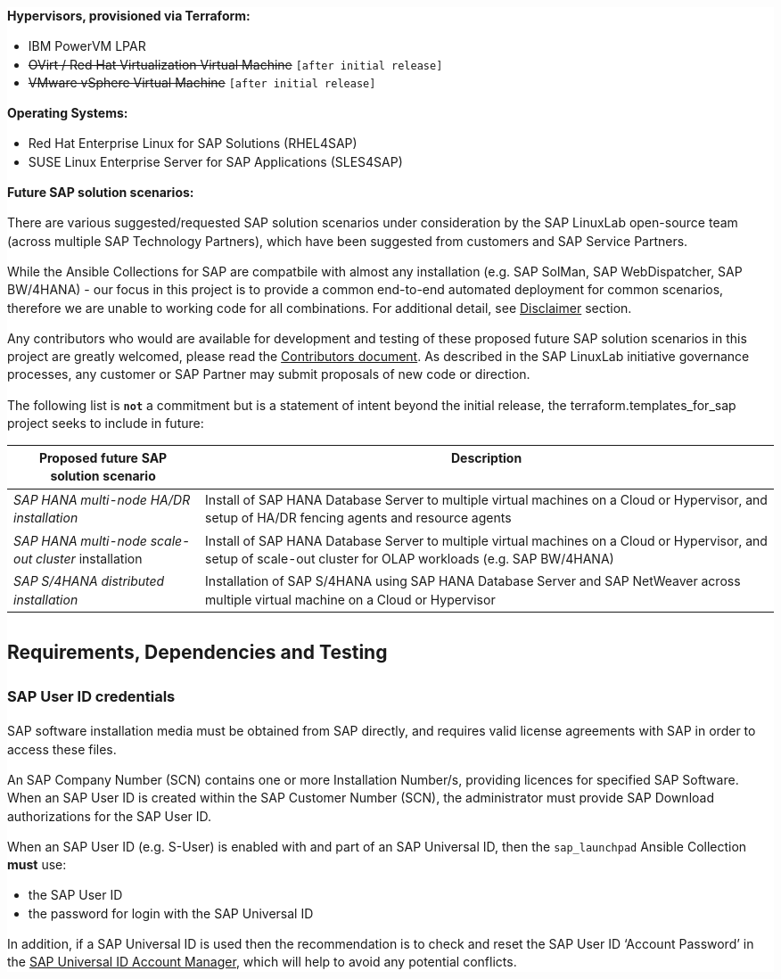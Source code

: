 **Hypervisors, provisioned via Terraform:**
- IBM PowerVM LPAR
- ~~OVirt / Red Hat Virtualization Virtual Machine~~ `[after initial release]`
- ~~VMware vSphere Virtual Machine~~ `[after initial release]`

**Operating Systems:**
- Red Hat Enterprise Linux for SAP Solutions (RHEL4SAP)
- SUSE Linux Enterprise Server for SAP Applications (SLES4SAP)

**Future SAP solution scenarios:**

There are various suggested/requested SAP solution scenarios under consideration by the SAP LinuxLab open-source team (across multiple SAP Technology Partners), which have been suggested from customers and SAP Service Partners.

While the Ansible Collections for SAP are compatbile with almost any installation (e.g. SAP SolMan, SAP WebDispatcher, SAP BW/4HANA) - our focus in this project is to provide a common end-to-end automated deployment for common scenarios, therefore we are unable to working code for all combinations. For additional detail, see [Disclaimer](#disclaimer) section.

Any contributors who would are available for development and testing of these proposed future SAP solution scenarios in this project are greatly welcomed, please read the [Contributors document](./DEV_CONTRIBUTORS.md). As described in the SAP LinuxLab initiative governance processes, any customer or SAP Partner may submit proposals of new code or direction.

The following list is **`not`** a commitment but is a statement of intent beyond the initial release, the terraform.templates_for_sap project seeks to include in future:

| Proposed future SAP solution scenario | Description |
| --- | --- |
| *SAP HANA multi-node HA/DR installation* | Install of SAP HANA Database Server to multiple virtual machines on a Cloud or Hypervisor, and setup of HA/DR fencing agents and resource agents |
| *SAP HANA multi-node scale-out cluster* installation | Install of SAP HANA Database Server to multiple virtual machines on a Cloud or Hypervisor, and setup of scale-out cluster for OLAP workloads (e.g. SAP BW/4HANA) |
| *SAP S/4HANA distributed installation* | Installation of SAP S/4HANA using SAP HANA Database Server and SAP NetWeaver across multiple virtual machine on a Cloud or Hypervisor |

## Requirements, Dependencies and Testing

### SAP User ID credentials

SAP software installation media must be obtained from SAP directly, and requires valid license agreements with SAP in order to access these files.

An SAP Company Number (SCN) contains one or more Installation Number/s, providing licences for specified SAP Software. When an SAP User ID is created within the SAP Customer Number (SCN), the administrator must provide SAP Download authorizations for the SAP User ID.

When an SAP User ID (e.g. S-User) is enabled with and part of an SAP Universal ID, then the `sap_launchpad` Ansible Collection **must** use:
- the SAP User ID
- the password for login with the SAP Universal ID

In addition, if a SAP Universal ID is used then the recommendation is to check and reset the SAP User ID ‘Account Password’ in the [SAP Universal ID Account Manager](https://account.sap.com/manage/accounts), which will help to avoid any potential conflicts.

